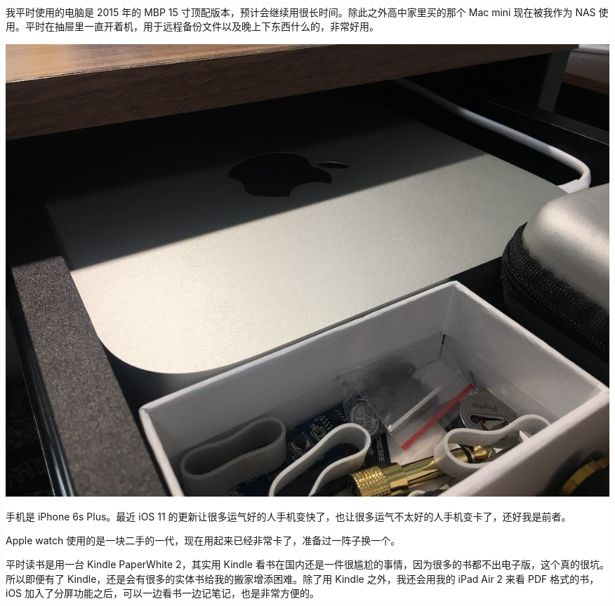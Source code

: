 我平时使用的电脑是 2015 年的 MBP 15 寸顶配版本，预计会继续用很长时间。除此之外高中家里买的那个 Mac mini 现在被我作为 NAS 使用。平时在抽屉里一直开着机，用于远程备份文件以及晚上下东西什么的，非常好用。

![IMG_6485](/images/80612.jpg)

手机是 iPhone 6s Plus。最近 iOS 11 的更新让很多运气好的人手机变快了，也让很多运气不太好的人手机变卡了，还好我是前者。

Apple watch 使用的是一块二手的一代，现在用起来已经非常卡了，准备过一阵子换一个。

平时读书是用一台 Kindle PaperWhite 2，其实用 Kindle 看书在国内还是一件很尴尬的事情，因为很多的书都不出电子版，这个真的很坑。所以即便有了 Kindle，还是会有很多的实体书给我的搬家增添困难。除了用 Kindle 之外，我还会用我的 iPad Air 2 来看 PDF 格式的书，iOS 加入了分屏功能之后，可以一边看书一边记笔记，也是非常方便的。

